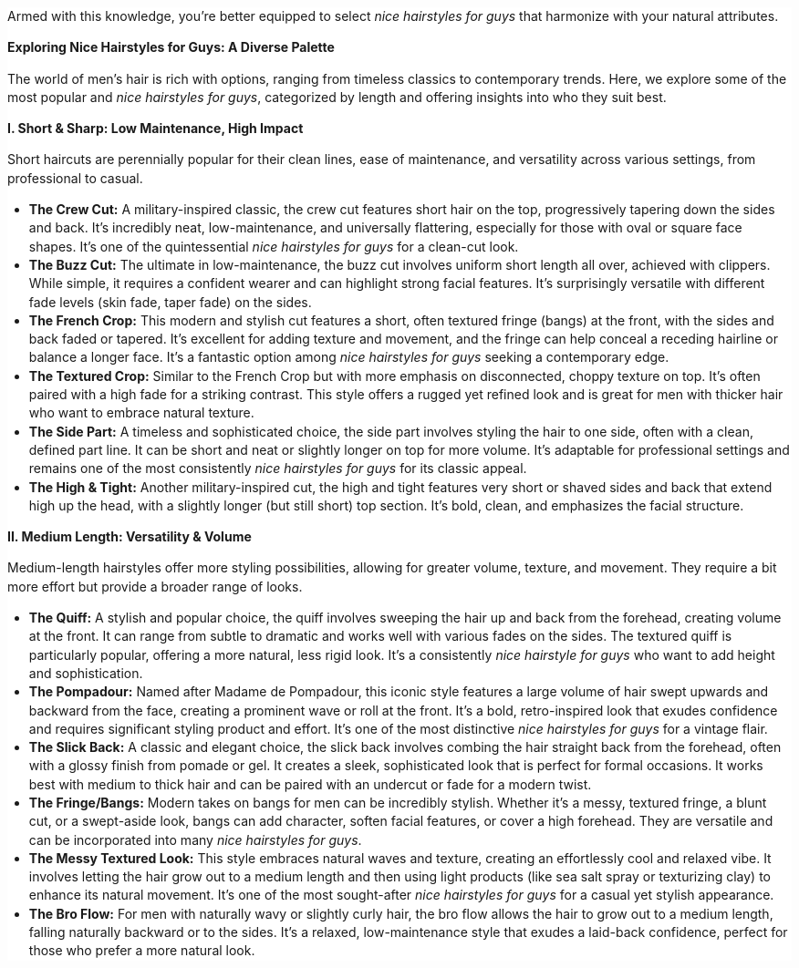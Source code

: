 Armed with this knowledge, you’re better equipped to select *nice hairstyles for guys* that harmonize with your natural attributes.

**Exploring Nice Hairstyles for Guys: A Diverse Palette**

The world of men’s hair is rich with options, ranging from timeless classics to contemporary trends. Here, we explore some of the most popular and *nice hairstyles for guys*, categorized by length and offering insights into who they suit best.

**I. Short & Sharp: Low Maintenance, High Impact**

Short haircuts are perennially popular for their clean lines, ease of maintenance, and versatility across various settings, from professional to casual.

* **The Crew Cut:** A military-inspired classic, the crew cut features short hair on the top, progressively tapering down the sides and back. It’s incredibly neat, low-maintenance, and universally flattering, especially for those with oval or square face shapes. It’s one of the quintessential *nice hairstyles for guys* for a clean-cut look.
* **The Buzz Cut:** The ultimate in low-maintenance, the buzz cut involves uniform short length all over, achieved with clippers. While simple, it requires a confident wearer and can highlight strong facial features. It’s surprisingly versatile with different fade levels (skin fade, taper fade) on the sides.
* **The French Crop:** This modern and stylish cut features a short, often textured fringe (bangs) at the front, with the sides and back faded or tapered. It’s excellent for adding texture and movement, and the fringe can help conceal a receding hairline or balance a longer face. It’s a fantastic option among *nice hairstyles for guys* seeking a contemporary edge.
* **The Textured Crop:** Similar to the French Crop but with more emphasis on disconnected, choppy texture on top. It’s often paired with a high fade for a striking contrast. This style offers a rugged yet refined look and is great for men with thicker hair who want to embrace natural texture.
* **The Side Part:** A timeless and sophisticated choice, the side part involves styling the hair to one side, often with a clean, defined part line. It can be short and neat or slightly longer on top for more volume. It’s adaptable for professional settings and remains one of the most consistently *nice hairstyles for guys* for its classic appeal.
* **The High & Tight:** Another military-inspired cut, the high and tight features very short or shaved sides and back that extend high up the head, with a slightly longer (but still short) top section. It’s bold, clean, and emphasizes the facial structure.

**II. Medium Length: Versatility & Volume**

Medium-length hairstyles offer more styling possibilities, allowing for greater volume, texture, and movement. They require a bit more effort but provide a broader range of looks.

* **The Quiff:** A stylish and popular choice, the quiff involves sweeping the hair up and back from the forehead, creating volume at the front. It can range from subtle to dramatic and works well with various fades on the sides. The textured quiff is particularly popular, offering a more natural, less rigid look. It’s a consistently *nice hairstyle for guys* who want to add height and sophistication.
* **The Pompadour:** Named after Madame de Pompadour, this iconic style features a large volume of hair swept upwards and backward from the face, creating a prominent wave or roll at the front. It’s a bold, retro-inspired look that exudes confidence and requires significant styling product and effort. It’s one of the most distinctive *nice hairstyles for guys* for a vintage flair.
* **The Slick Back:** A classic and elegant choice, the slick back involves combing the hair straight back from the forehead, often with a glossy finish from pomade or gel. It creates a sleek, sophisticated look that is perfect for formal occasions. It works best with medium to thick hair and can be paired with an undercut or fade for a modern twist.
* **The Fringe/Bangs:** Modern takes on bangs for men can be incredibly stylish. Whether it’s a messy, textured fringe, a blunt cut, or a swept-aside look, bangs can add character, soften facial features, or cover a high forehead. They are versatile and can be incorporated into many *nice hairstyles for guys*.
* **The Messy Textured Look:** This style embraces natural waves and texture, creating an effortlessly cool and relaxed vibe. It involves letting the hair grow out to a medium length and then using light products (like sea salt spray or texturizing clay) to enhance its natural movement. It’s one of the most sought-after *nice hairstyles for guys* for a casual yet stylish appearance.
* **The Bro Flow:** For men with naturally wavy or slightly curly hair, the bro flow allows the hair to grow out to a medium length, falling naturally backward or to the sides. It’s a relaxed, low-maintenance style that exudes a laid-back confidence, perfect for those who prefer a more natural look.
